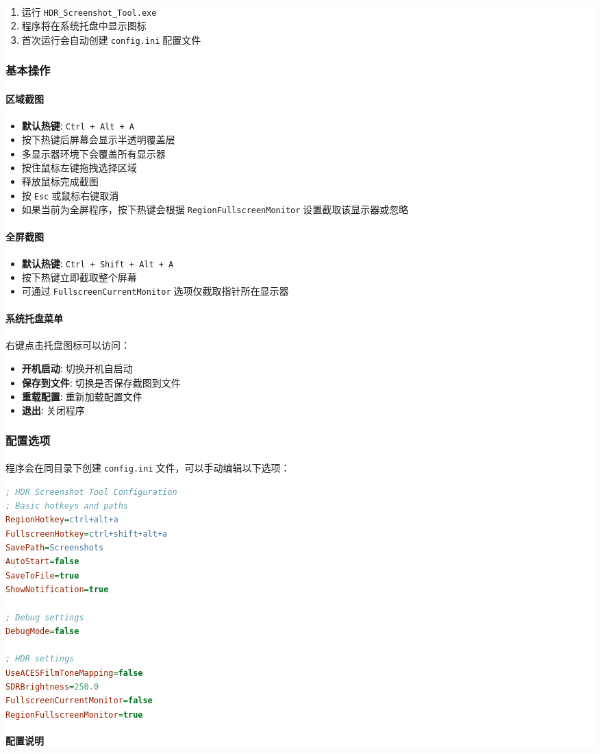 1. 运行 `HDR_Screenshot_Tool.exe`
2. 程序将在系统托盘中显示图标
3. 首次运行会自动创建 `config.ini` 配置文件

### 基本操作

#### 区域截图
- **默认热键**: `Ctrl + Alt + A`
- 按下热键后屏幕会显示半透明覆盖层
- 多显示器环境下会覆盖所有显示器
- 按住鼠标左键拖拽选择区域
- 释放鼠标完成截图
- 按 `Esc` 或鼠标右键取消
- 如果当前为全屏程序，按下热键会根据 `RegionFullscreenMonitor` 设置截取该显示器或忽略

#### 全屏截图
- **默认热键**: `Ctrl + Shift + Alt + A`
- 按下热键立即截取整个屏幕
- 可通过 `FullscreenCurrentMonitor` 选项仅截取指针所在显示器

#### 系统托盘菜单
右键点击托盘图标可以访问：
- **开机启动**: 切换开机自启动
- **保存到文件**: 切换是否保存截图到文件
- **重载配置**: 重新加载配置文件
- **退出**: 关闭程序

### 配置选项

程序会在同目录下创建 `config.ini` 文件，可以手动编辑以下选项：

```ini
; HDR Screenshot Tool Configuration
; Basic hotkeys and paths
RegionHotkey=ctrl+alt+a
FullscreenHotkey=ctrl+shift+alt+a
SavePath=Screenshots
AutoStart=false
SaveToFile=true
ShowNotification=true

; Debug settings
DebugMode=false

; HDR settings
UseACESFilmToneMapping=false
SDRBrightness=250.0
FullscreenCurrentMonitor=false
RegionFullscreenMonitor=true
```

#### 配置说明
